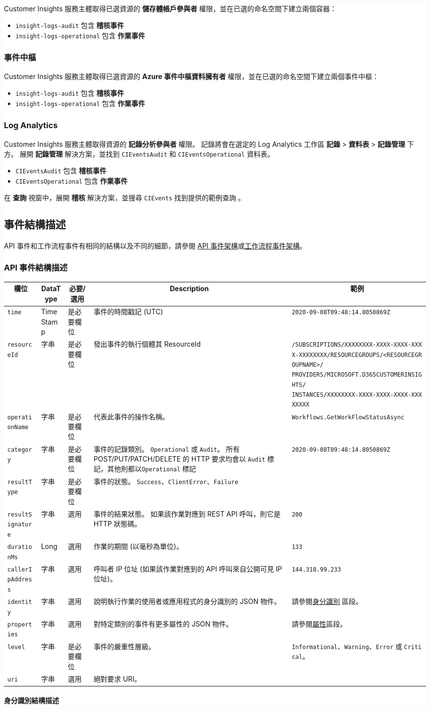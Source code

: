 Customer Insights 服務主體取得已選資源的 **儲存體帳戶參與者** 權限，並在已選的命名空間下建立兩個容器：

- `insight-logs-audit` 包含 **稽核事件**
- `insight-logs-operational` 包含 **作業事件**

### <a name="event-hub"></a>事件中樞

Customer Insights 服務主體取得已選資源的 **Azure 事件中樞資料擁有者** 權限，並在已選的命名空間下建立兩個事件中樞：

- `insight-logs-audit` 包含 **稽核事件**
- `insight-logs-operational` 包含 **作業事件**

### <a name="log-analytics"></a>Log Analytics

Customer Insights 服務主體取得資源的 **記錄分析參與者** 權限。 記錄將會在選定的 Log Analytics 工作區 **記錄** > **資料表** > **記錄管理** 下方。 展開 **記錄管理** 解決方案，並找到 `CIEventsAudit` 和 `CIEventsOperational` 資料表。

- `CIEventsAudit` 包含 **稽核事件**
- `CIEventsOperational` 包含 **作業事件**

在 **查詢** 視窗中，展開 **稽核** 解決方案，並搜尋 `CIEvents` 找到提供的範例查詢 。

## <a name="event-schemas"></a>事件結構描述

API 事件和工作流程事件有相同的結構以及不同的細節，請參閱 [API 事件架構](#api-event-schema)或[工作流程事件架構](#workflow-event-schema)。

### <a name="api-event-schema"></a>API 事件結構描述

| 欄位             | DataType  | 必要/選用 | Description       | 範例        |
| ----------------- | --------- | ----------------- | --------------------- | ------------------------ |
| `time`            | TimeStamp | 是必要欄位          | 事件的時間戳記 (UTC)       | `2020-09-08T09:48:14.8050869Z`         |
| `resourceId`      | 字串    | 是必要欄位          | 發出事件的執行個體其 ResourceId         | `/SUBSCRIPTIONS/XXXXXXXX-XXXX-XXXX-XXXX-XXXXXXXX/RESOURCEGROUPS/<RESOURCEGROUPNAME>/`<br>`PROVIDERS/MICROSOFT.D365CUSTOMERINSIGHTS/`<br>`INSTANCES/XXXXXXXX-XXXX-XXXX-XXXX-XXXXXXXX`  |
| `operationName`   | 字串    | 是必要欄位          | 代表此事件的操作名稱。                                                                                                                | `Workflows.GetWorkFlowStatusAsync`                                                                                                                                       |
| `category`        | 字串    | 是必要欄位          | 事件的記錄類別。 `Operational` 或 `Audit`。 所有 POST/PUT/PATCH/DELETE 的 HTTP 要求均會以 `Audit` 標記，其他則都以`Operational` 標記 | `2020-09-08T09:48:14.8050869Z`                                                                                                                                           |
| `resultType`      | 字串    | 是必要欄位          | 事件的狀態。 `Success`、`ClientError`、`Failure`                                                                                                        |                                                                                                                                                                          |
| `resultSignature` | 字串    | 選用          | 事件的結果狀態。 如果該作業對應到 REST API 呼叫，則它是 HTTP 狀態碼。        | `200`             |
| `durationMs`      | Long      | 選用          | 作業的期間 (以毫秒為單位)。     | `133`     |
| `callerIpAddress` | 字串    | 選用          | 呼叫者 IP 位址 (如果該作業對應到的 API 呼叫來自公開可見 IP 位址)。                                                 | `144.318.99.233`         |
| `identity`        | 字串    | 選用          | 說明執行作業的使用者或應用程式的身分識別的 JSON 物件。       | 請參閱[身分識別](#identity-schema) 區段。     |  |
| `properties`      | 字串    | 選用          | 對特定類別的事件有更多屬性的 JSON 物件。      | 請參閱[屬性](#api-properties-schema)區段。    |
| `level`           | 字串    | 是必要欄位          | 事件的嚴重性層級。    | `Informational`、`Warning`、`Error` 或 `Critical`。           |
| `uri`             | 字串    | 選用          | 絕對要求 URI。    |               |

#### <a name="identity-schema"></a>身分識別結構描述
